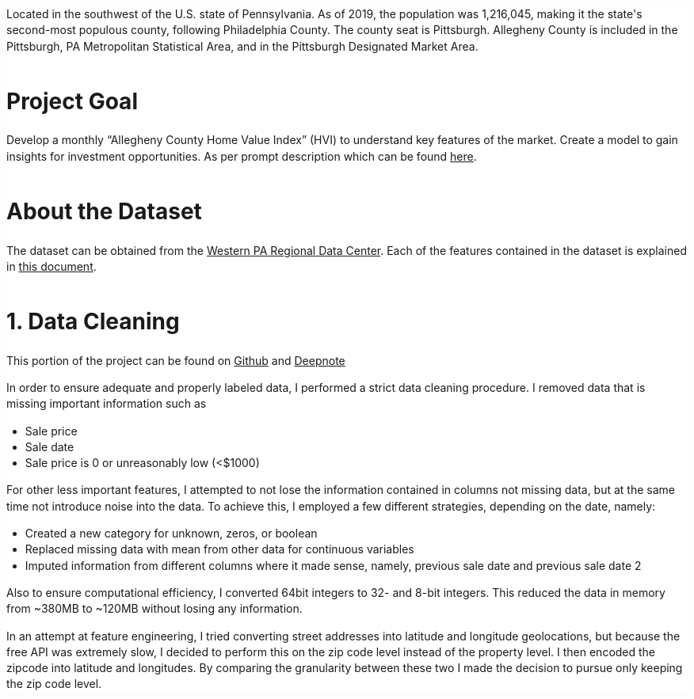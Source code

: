 Located in the southwest of the U.S. state of Pennsylvania. As of 2019, the population was 1,216,045, making it the state's second-most populous county, following Philadelphia County. The county seat is Pittsburgh. Allegheny County is included in the Pittsburgh, PA Metropolitan Statistical Area, and in the Pittsburgh Designated Market Area.

# Project Goal
Develop a monthly “Allegheny County Home Value Index” (HVI) to understand key features of the market. Create a model to gain insights for investment opportunities. As per prompt description which can be found [here](./prompt.html).

# About the Dataset
The dataset can be obtained from the [Western PA Regional Data Center](https://data.wprdc.org/dataset/property-assessments). Each of the features contained in the dataset is explained in [this document](./assets/property-assessment-data-dictionaryrev.pdf).

# 1. Data Cleaning
This portion of the project can be found on [Github](https://github.com/matheuscfernandes/fidelity-interview/blob/main/1-DataCleaning.ipynb) and [Deepnote](https://deepnote.com/workspace/fernandes-0d0f1b15-266f-475a-be59-e6ea9f90c0eb/project/Allegheny-County-Home-Value-Index-4d883e40-705b-4ee7-9326-895000a955f5/notebook/1-DataCleaning-e22221516a40453691eb7fa09e741d87)

In order to ensure adequate and properly labeled data, I performed a strict data cleaning procedure. I removed data that is missing important information such as 

- Sale price
- Sale date
- Sale price is 0 or unreasonably low (<$1000)

For other less important features, I attempted to not lose the information contained in columns not missing data, but at the same time not introduce noise into the data. To achieve this, I employed a few different strategies, depending on the date, namely:

- Created a new category for unknown, zeros, or boolean
- Replaced missing data with mean from other data for continuous variables
- Imputed information from different columns where it made sense, namely, previous sale date and previous sale date 2

Also to ensure computational efficiency, I converted 64bit integers to 32- and 8-bit integers. This reduced the data in memory from ~380MB to ~120MB without losing any information.

In an attempt at feature engineering, I tried converting street addresses into latitude and longitude geolocations, but because the free API was extremely slow, I decided to perform this on the zip code level instead of the property level. I then encoded the zipcode into latitude and longitudes. By comparing the granularity between these two I made the decision to pursue only keeping the zip code level.
